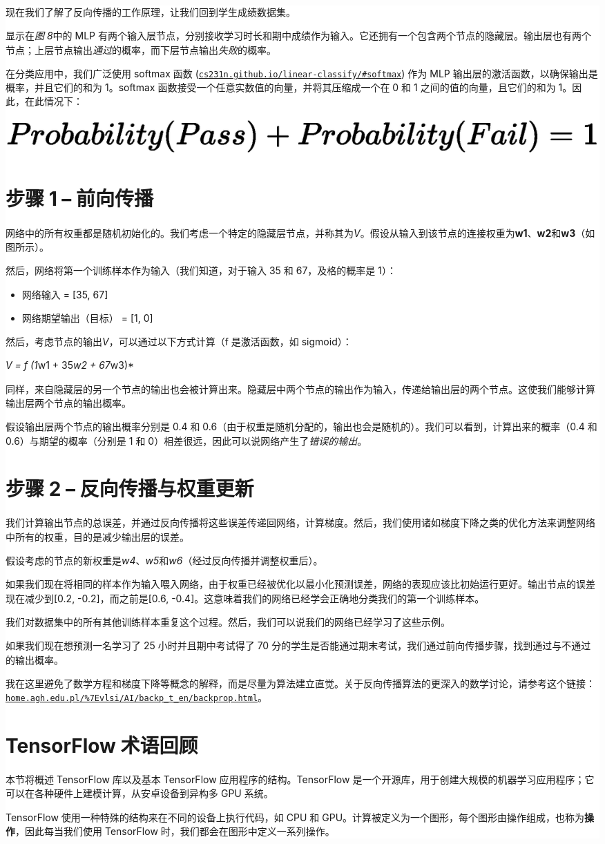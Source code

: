 现在我们了解了反向传播的工作原理，让我们回到学生成绩数据集。

显示在*图 8*中的 MLP 有两个输入层节点，分别接收学习时长和期中成绩作为输入。它还拥有一个包含两个节点的隐藏层。输出层也有两个节点；上层节点输出*通过*的概率，而下层节点输出*失败*的概率。

在分类应用中，我们广泛使用 softmax 函数 ([`cs231n.github.io/linear-classify/#softmax`](http://cs231n.github.io/linear-classify/#softmax)) 作为 MLP 输出层的激活函数，以确保输出是概率，并且它们的和为 1。softmax 函数接受一个任意实数值的向量，并将其压缩成一个在 0 和 1 之间的值的向量，且它们的和为 1。因此，在此情况下：

![](img/e46f34df-4448-4998-aba9-9ce537e465ee.png)

# 步骤 1 – 前向传播

网络中的所有权重都是随机初始化的。我们考虑一个特定的隐藏层节点，并称其为*V*。假设从输入到该节点的连接权重为**w1**、**w2**和**w3**（如图所示）。

然后，网络将第一个训练样本作为输入（我们知道，对于输入 35 和 67，及格的概率是 1）：

+   网络输入 = [35, 67]

+   网络期望输出（目标） = [1, 0]

然后，考虑节点的输出*V*，可以通过以下方式计算（f 是激活函数，如 sigmoid）：

*V = f (1*w1 + 35*w2 + 67*w3)*

同样，来自隐藏层的另一个节点的输出也会被计算出来。隐藏层中两个节点的输出作为输入，传递给输出层的两个节点。这使我们能够计算输出层两个节点的输出概率。

假设输出层两个节点的输出概率分别是 0.4 和 0.6（由于权重是随机分配的，输出也会是随机的）。我们可以看到，计算出来的概率（0.4 和 0.6）与期望的概率（分别是 1 和 0）相差很远，因此可以说网络产生了*错误的输出*。

# 步骤 2 – 反向传播与权重更新

我们计算输出节点的总误差，并通过反向传播将这些误差传递回网络，计算梯度。然后，我们使用诸如梯度下降之类的优化方法来调整网络中所有的权重，目的是减少输出层的误差。

假设考虑的节点的新权重是*w4*、*w5*和*w6*（经过反向传播并调整权重后）。

如果我们现在将相同的样本作为输入喂入网络，由于权重已经被优化以最小化预测误差，网络的表现应该比初始运行更好。输出节点的误差现在减少到[0.2, -0.2]，而之前是[0.6, -0.4]。这意味着我们的网络已经学会正确地分类我们的第一个训练样本。

我们对数据集中的所有其他训练样本重复这个过程。然后，我们可以说我们的网络已经学习了这些示例。

如果我们现在想预测一名学习了 25 小时并且期中考试得了 70 分的学生是否能通过期末考试，我们通过前向传播步骤，找到通过与不通过的输出概率。

我在这里避免了数学方程和梯度下降等概念的解释，而是尽量为算法建立直觉。关于反向传播算法的更深入的数学讨论，请参考这个链接：[`home.agh.edu.pl/%7Evlsi/AI/backp_t_en/backprop.html`](http://home.agh.edu.pl/%7Evlsi/AI/backp_t_en/backprop.html)。

# TensorFlow 术语回顾

本节将概述 TensorFlow 库以及基本 TensorFlow 应用程序的结构。TensorFlow 是一个开源库，用于创建大规模的机器学习应用程序；它可以在各种硬件上建模计算，从安卓设备到异构多 GPU 系统。

TensorFlow 使用一种特殊的结构来在不同的设备上执行代码，如 CPU 和 GPU。计算被定义为一个图形，每个图形由操作组成，也称为**操作**，因此每当我们使用 TensorFlow 时，我们都会在图形中定义一系列操作。
